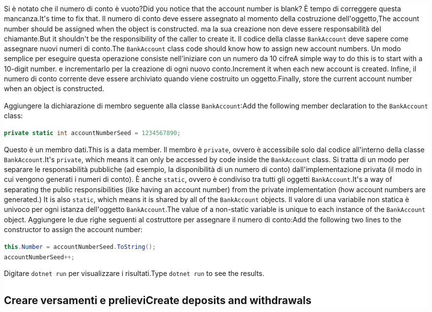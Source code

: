 <span data-ttu-id="7afa7-155">Si è notato che il numero di conto è vuoto?</span><span class="sxs-lookup"><span data-stu-id="7afa7-155">Did you notice that the account number is blank?</span></span> <span data-ttu-id="7afa7-156">È tempo di correggere questa mancanza.</span><span class="sxs-lookup"><span data-stu-id="7afa7-156">It's time to fix that.</span></span> <span data-ttu-id="7afa7-157">Il numero di conto deve essere assegnato al momento della costruzione dell'oggetto,</span><span class="sxs-lookup"><span data-stu-id="7afa7-157">The account number should be assigned when the object is constructed.</span></span> <span data-ttu-id="7afa7-158">ma la sua creazione non deve essere responsabilità del chiamante.</span><span class="sxs-lookup"><span data-stu-id="7afa7-158">But it shouldn't be the responsibility of the caller to create it.</span></span> <span data-ttu-id="7afa7-159">Il codice della classe `BankAccount` deve sapere come assegnare nuovi numeri di conto.</span><span class="sxs-lookup"><span data-stu-id="7afa7-159">The `BankAccount` class code should know how to assign new account numbers.</span></span>  <span data-ttu-id="7afa7-160">Un modo semplice per eseguire questa operazione consiste nell'iniziare con un numero da 10 cifre</span><span class="sxs-lookup"><span data-stu-id="7afa7-160">A simple way to do this is to start with a 10-digit number.</span></span> <span data-ttu-id="7afa7-161">e incrementarlo per la creazione di ogni nuovo conto.</span><span class="sxs-lookup"><span data-stu-id="7afa7-161">Increment it when each new account is created.</span></span> <span data-ttu-id="7afa7-162">Infine, il numero di conto corrente deve essere archiviato quando viene costruito un oggetto.</span><span class="sxs-lookup"><span data-stu-id="7afa7-162">Finally, store the current account number when an object is constructed.</span></span>

<span data-ttu-id="7afa7-163">Aggiungere la dichiarazione di membro seguente alla classe `BankAccount`:</span><span class="sxs-lookup"><span data-stu-id="7afa7-163">Add the following member declaration to the `BankAccount` class:</span></span>

```csharp
private static int accountNumberSeed = 1234567890;
```

<span data-ttu-id="7afa7-164">Questo è un membro dati.</span><span class="sxs-lookup"><span data-stu-id="7afa7-164">This is a data member.</span></span> <span data-ttu-id="7afa7-165">Il membro è `private`, ovvero è accessibile solo dal codice all'interno della classe `BankAccount`.</span><span class="sxs-lookup"><span data-stu-id="7afa7-165">It's `private`, which means it can only be accessed by code inside the `BankAccount` class.</span></span> <span data-ttu-id="7afa7-166">Si tratta di un modo per separare le responsabilità pubbliche (ad esempio, la disponibilità di un numero di conto) dall'implementazione privata (il modo in cui vengono generati i numeri di conto). È anche `static`, ovvero è condiviso tra tutti gli oggetti `BankAccount`.</span><span class="sxs-lookup"><span data-stu-id="7afa7-166">It's a way of separating the public responsibilities (like having an account number) from the private implementation (how account numbers are generated.) It is also `static`, which means it is shared by all of the `BankAccount` objects.</span></span> <span data-ttu-id="7afa7-167">Il valore di una variabile non statica è univoco per ogni istanza dell'oggetto `BankAccount`.</span><span class="sxs-lookup"><span data-stu-id="7afa7-167">The value of a non-static variable is unique to each instance of the `BankAccount` object.</span></span> <span data-ttu-id="7afa7-168">Aggiungere le due righe seguenti al costruttore per assegnare il numero di conto:</span><span class="sxs-lookup"><span data-stu-id="7afa7-168">Add the following two lines to the constructor to assign the account number:</span></span>

```csharp
this.Number = accountNumberSeed.ToString();
accountNumberSeed++;
```

<span data-ttu-id="7afa7-169">Digitare `dotnet run` per visualizzare i risultati.</span><span class="sxs-lookup"><span data-stu-id="7afa7-169">Type `dotnet run` to see the results.</span></span>

## <a name="create-deposits-and-withdrawals"></a><span data-ttu-id="7afa7-170">Creare versamenti e prelievi</span><span class="sxs-lookup"><span data-stu-id="7afa7-170">Create deposits and withdrawals</span></span>
